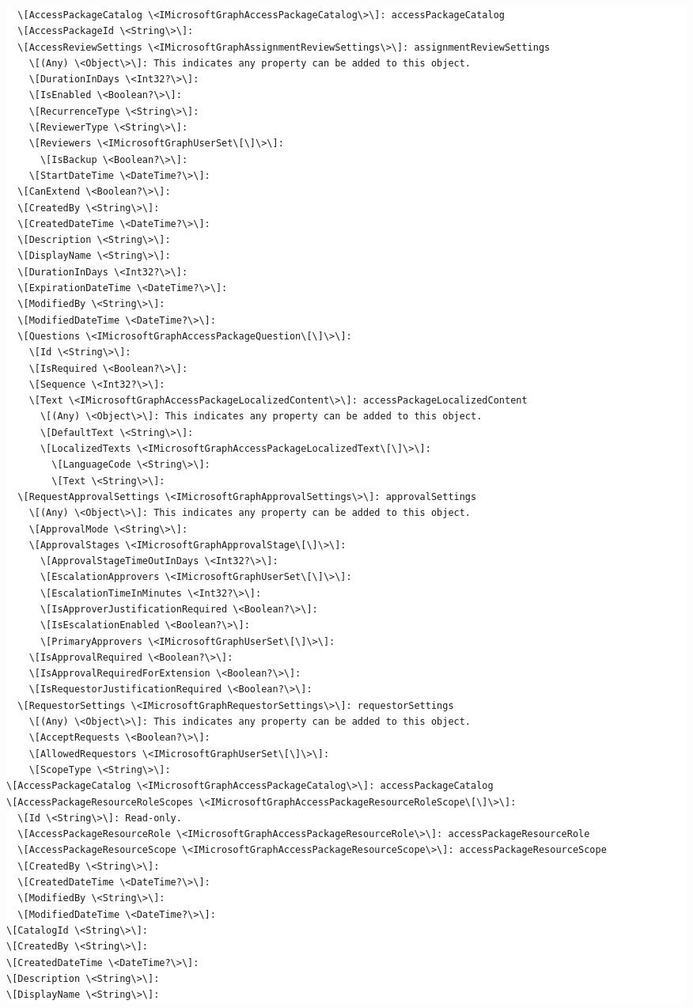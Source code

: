       \[AccessPackageCatalog \<IMicrosoftGraphAccessPackageCatalog\>\]: accessPackageCatalog
      \[AccessPackageId \<String\>\]: 
      \[AccessReviewSettings \<IMicrosoftGraphAssignmentReviewSettings\>\]: assignmentReviewSettings
        \[(Any) \<Object\>\]: This indicates any property can be added to this object.
        \[DurationInDays \<Int32?\>\]: 
        \[IsEnabled \<Boolean?\>\]: 
        \[RecurrenceType \<String\>\]: 
        \[ReviewerType \<String\>\]: 
        \[Reviewers \<IMicrosoftGraphUserSet\[\]\>\]: 
          \[IsBackup \<Boolean?\>\]: 
        \[StartDateTime \<DateTime?\>\]: 
      \[CanExtend \<Boolean?\>\]: 
      \[CreatedBy \<String\>\]: 
      \[CreatedDateTime \<DateTime?\>\]: 
      \[Description \<String\>\]: 
      \[DisplayName \<String\>\]: 
      \[DurationInDays \<Int32?\>\]: 
      \[ExpirationDateTime \<DateTime?\>\]: 
      \[ModifiedBy \<String\>\]: 
      \[ModifiedDateTime \<DateTime?\>\]: 
      \[Questions \<IMicrosoftGraphAccessPackageQuestion\[\]\>\]: 
        \[Id \<String\>\]: 
        \[IsRequired \<Boolean?\>\]: 
        \[Sequence \<Int32?\>\]: 
        \[Text \<IMicrosoftGraphAccessPackageLocalizedContent\>\]: accessPackageLocalizedContent
          \[(Any) \<Object\>\]: This indicates any property can be added to this object.
          \[DefaultText \<String\>\]: 
          \[LocalizedTexts \<IMicrosoftGraphAccessPackageLocalizedText\[\]\>\]: 
            \[LanguageCode \<String\>\]: 
            \[Text \<String\>\]: 
      \[RequestApprovalSettings \<IMicrosoftGraphApprovalSettings\>\]: approvalSettings
        \[(Any) \<Object\>\]: This indicates any property can be added to this object.
        \[ApprovalMode \<String\>\]: 
        \[ApprovalStages \<IMicrosoftGraphApprovalStage\[\]\>\]: 
          \[ApprovalStageTimeOutInDays \<Int32?\>\]: 
          \[EscalationApprovers \<IMicrosoftGraphUserSet\[\]\>\]: 
          \[EscalationTimeInMinutes \<Int32?\>\]: 
          \[IsApproverJustificationRequired \<Boolean?\>\]: 
          \[IsEscalationEnabled \<Boolean?\>\]: 
          \[PrimaryApprovers \<IMicrosoftGraphUserSet\[\]\>\]: 
        \[IsApprovalRequired \<Boolean?\>\]: 
        \[IsApprovalRequiredForExtension \<Boolean?\>\]: 
        \[IsRequestorJustificationRequired \<Boolean?\>\]: 
      \[RequestorSettings \<IMicrosoftGraphRequestorSettings\>\]: requestorSettings
        \[(Any) \<Object\>\]: This indicates any property can be added to this object.
        \[AcceptRequests \<Boolean?\>\]: 
        \[AllowedRequestors \<IMicrosoftGraphUserSet\[\]\>\]: 
        \[ScopeType \<String\>\]: 
    \[AccessPackageCatalog \<IMicrosoftGraphAccessPackageCatalog\>\]: accessPackageCatalog
    \[AccessPackageResourceRoleScopes \<IMicrosoftGraphAccessPackageResourceRoleScope\[\]\>\]: 
      \[Id \<String\>\]: Read-only.
      \[AccessPackageResourceRole \<IMicrosoftGraphAccessPackageResourceRole\>\]: accessPackageResourceRole
      \[AccessPackageResourceScope \<IMicrosoftGraphAccessPackageResourceScope\>\]: accessPackageResourceScope
      \[CreatedBy \<String\>\]: 
      \[CreatedDateTime \<DateTime?\>\]: 
      \[ModifiedBy \<String\>\]: 
      \[ModifiedDateTime \<DateTime?\>\]: 
    \[CatalogId \<String\>\]: 
    \[CreatedBy \<String\>\]: 
    \[CreatedDateTime \<DateTime?\>\]: 
    \[Description \<String\>\]: 
    \[DisplayName \<String\>\]: 